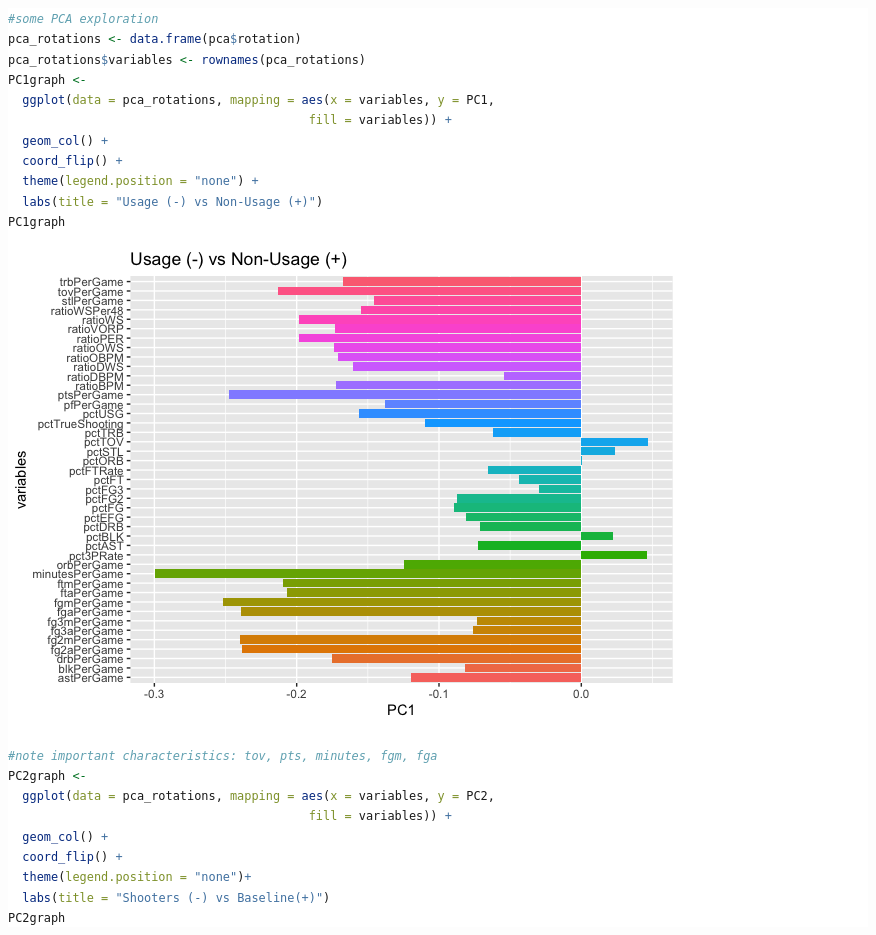 ``` r
#some PCA exploration
pca_rotations <- data.frame(pca$rotation)
pca_rotations$variables <- rownames(pca_rotations)
PC1graph <- 
  ggplot(data = pca_rotations, mapping = aes(x = variables, y = PC1, 
                                          fill = variables)) +
  geom_col() +
  coord_flip() +
  theme(legend.position = "none") +
  labs(title = "Usage (-) vs Non-Usage (+)")
PC1graph
```

![](nba_technical_report_files/figure-gfm/unnamed-chunk-4-3.png)

``` r
#note important characteristics: tov, pts, minutes, fgm, fga
PC2graph <- 
  ggplot(data = pca_rotations, mapping = aes(x = variables, y = PC2, 
                                          fill = variables)) +
  geom_col() +
  coord_flip() +
  theme(legend.position = "none")+
  labs(title = "Shooters (-) vs Baseline(+)")
PC2graph
```
